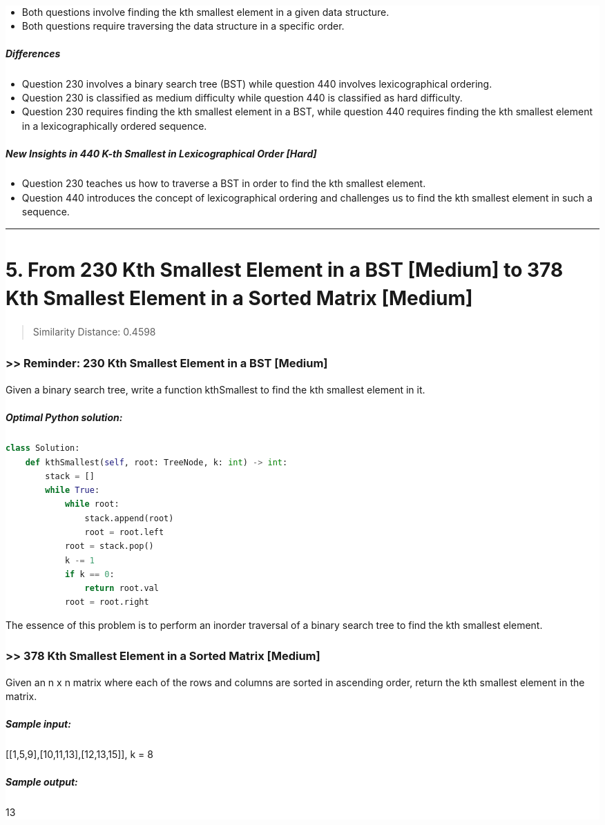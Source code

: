 - Both questions involve finding the kth smallest element in a given data structure.
- Both questions require traversing the data structure in a specific order.
##### Differences

- Question 230 involves a binary search tree (BST) while question 440 involves lexicographical ordering.
- Question 230 is classified as medium difficulty while question 440 is classified as hard difficulty.
- Question 230 requires finding the kth smallest element in a BST, while question 440 requires finding the kth smallest element in a lexicographically ordered sequence.
##### New Insights in 440 K-th Smallest in Lexicographical Order [Hard]

- Question 230 teaches us how to traverse a BST in order to find the kth smallest element.
- Question 440 introduces the concept of lexicographical ordering and challenges us to find the kth smallest element in such a sequence.


---
# 5. From 230 Kth Smallest Element in a BST [Medium] to 378 Kth Smallest Element in a Sorted Matrix [Medium]
> Similarity Distance: 0.4598

### >> Reminder: 230 Kth Smallest Element in a BST [Medium]
Given a binary search tree, write a function kthSmallest to find the kth smallest element in it.
##### Optimal Python solution:
```python
class Solution:
    def kthSmallest(self, root: TreeNode, k: int) -> int:
        stack = []
        while True:
            while root:
                stack.append(root)
                root = root.left
            root = stack.pop()
            k -= 1
            if k == 0:
                return root.val
            root = root.right
```
The essence of this problem is to perform an inorder traversal of a binary search tree to find the kth smallest element.
    
### >> 378 Kth Smallest Element in a Sorted Matrix [Medium]
Given an n x n matrix where each of the rows and columns are sorted in ascending order, return the kth smallest element in the matrix.
##### Sample input:
[[1,5,9],[10,11,13],[12,13,15]], k = 8
##### Sample output:
13
